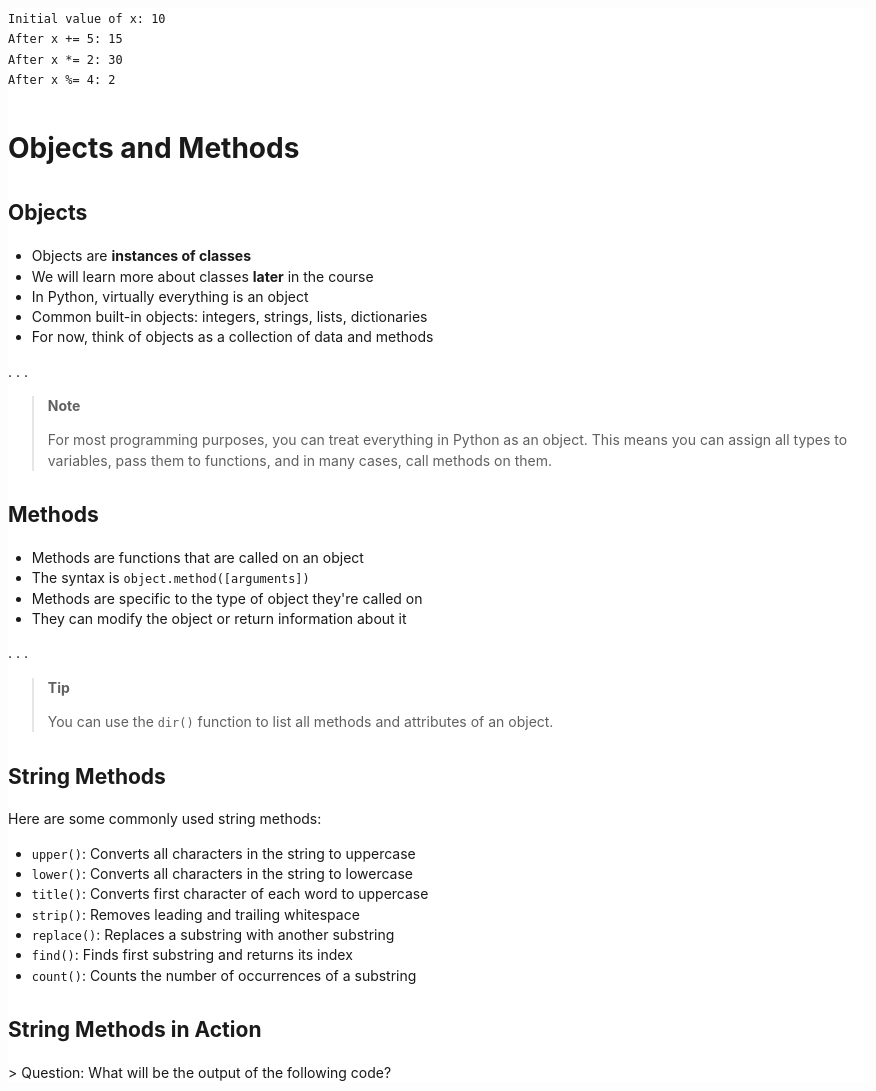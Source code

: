     Initial value of x: 10
    After x += 5: 15
    After x *= 2: 30
    After x %= 4: 2

# <span class="flow">Objects and Methods</span>

## Objects

-   Objects are **instances of classes**
-   We will learn more about classes **later** in the course
-   In Python, <span class="highlight">virtually</span> everything is an object
-   Common built-in objects: <span class="highlight">integers, strings, lists, dictionaries</span>
-   For now, think of objects as a collection of data and methods

. . .

> **Note**
>
> For most programming purposes, you can treat everything in Python as an object. This means you can assign all types to variables, pass them to functions, and in many cases, call methods on them.

## Methods

-   Methods are <span class="highlight">functions</span> that are called on an <span class="highlight">object</span>
-   The syntax is `object.method([arguments])`
-   Methods are specific to the type of object they're called on
-   They can modify the object or return information about it

. . .

> **Tip**
>
> You can use the `dir()` function to list all methods and attributes of an object.

## String Methods

Here are some commonly used string methods:

-   `upper()`: Converts all characters in the string to uppercase
-   `lower()`: Converts all characters in the string to lowercase
-   `title()`: Converts first character of each word to uppercase
-   `strip()`: Removes leading and trailing whitespace
-   `replace()`: Replaces a substring with another substring
-   `find()`: Finds first substring and returns its index
-   `count()`: Counts the number of occurrences of a substring

## String Methods in Action

<span class="question">\> Question:</span> What will be the output of the following code?
